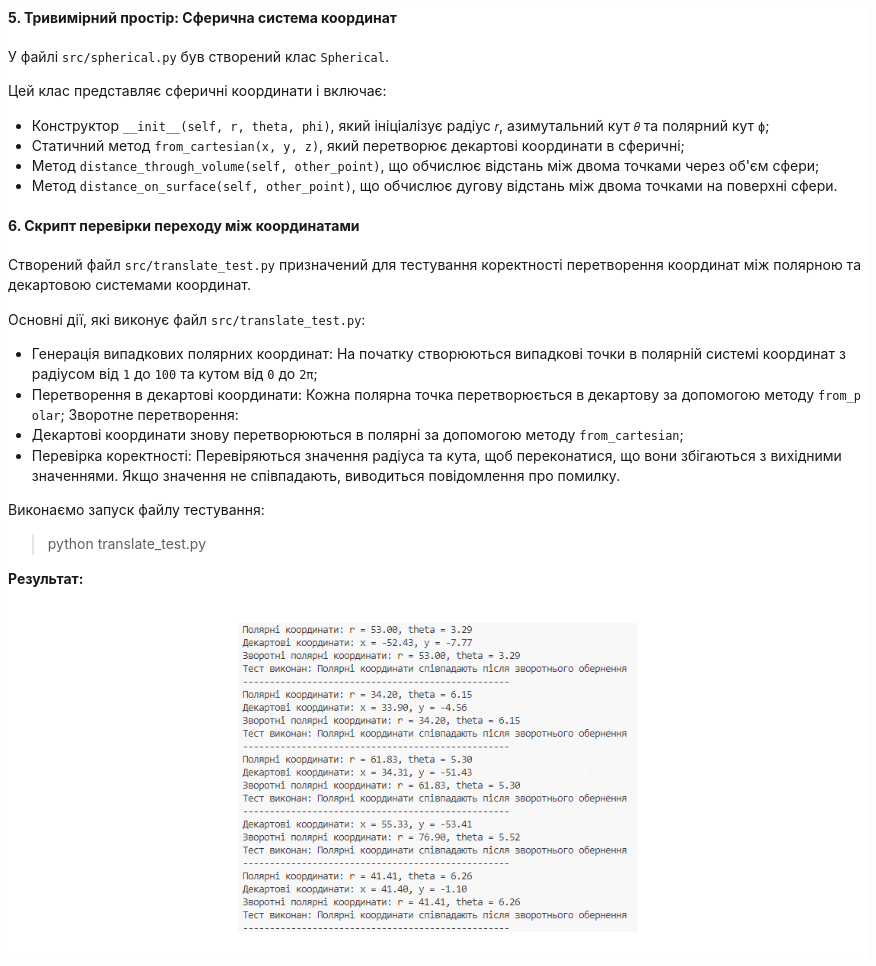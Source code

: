 #### 5. Тривимірний простір: Cферична система координат

У файлі `src/spherical.py` був створений клас `Spherical`.

Цей клас представляє сферичні координати і включає:

- Конструктор `__init__(self, r, theta, phi)`, який ініціалізує радіус `𝑟`, азимутальний кут `𝜃` та полярний кут `ϕ`;
- Статичний метод `from_cartesian(x, y, z)`, який перетворює декартові координати в сферичні;
- Метод `distance_through_volume(self, other_point)`, що обчислює відстань між двома точками через об'єм сфери;
- Метод `distance_on_surface(self, other_point)`, що обчислює дугову відстань між двома точками на поверхні сфери.

#### 6. Скрипт перевірки переходу між координатами

Створений файл `src/translate_test.py` призначений для тестування коректності перетворення координат між полярною та декартовою системами координат.

Основні дії, які виконує файл `src/translate_test.py`:
- Генерація випадкових полярних координат: На початку створюються випадкові точки в полярній системі координат з радіусом від `1` до `100` та кутом від `0` до `2π`;
- Перетворення в декартові координати: Кожна полярна точка перетворюється в декартову за допомогою методу `from_polar`;
Зворотне перетворення:
- Декартові координати знову перетворюються в полярні за допомогою методу `from_cartesian`;
- Перевірка коректності: Перевіряються значення радіуса та кута, щоб переконатися, що вони збігаються з вихідними значеннями. Якщо значення не співпадають, виводиться повідомлення про помилку.

Виконаємо запуск файлу тестування: 

> python translate_test.py

**Результат:**

<br>
<div align="center">
    <img src="screenshots/1_translate_test.png" alt="Тестування перетворення координат" width="400px"  >
</div>
<br>
